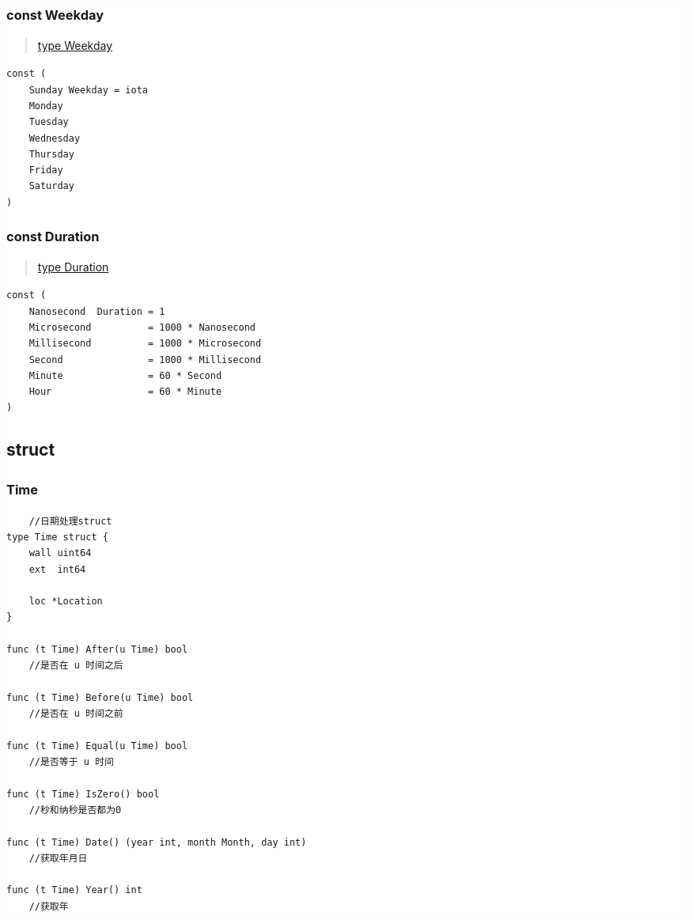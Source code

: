 ### const Weekday
>[type Weekday](#weekday)

	const (
		Sunday Weekday = iota
		Monday
		Tuesday
		Wednesday
		Thursday
		Friday
		Saturday
	)

### const Duration
>[type Duration](#duration)

	const (
		Nanosecond  Duration = 1
		Microsecond          = 1000 * Nanosecond
		Millisecond          = 1000 * Microsecond
		Second               = 1000 * Millisecond
		Minute               = 60 * Second
		Hour                 = 60 * Minute
	)

## struct
### Time
		//日期处理struct
	type Time struct {
		wall uint64
		ext  int64

		loc *Location
	}

	func (t Time) After(u Time) bool
		//是否在 u 时间之后

	func (t Time) Before(u Time) bool
		//是否在 u 时间之前

	func (t Time) Equal(u Time) bool
		//是否等于 u 时间

	func (t Time) IsZero() bool
		//秒和纳秒是否都为0

	func (t Time) Date() (year int, month Month, day int)
		//获取年月日

	func (t Time) Year() int
		//获取年
